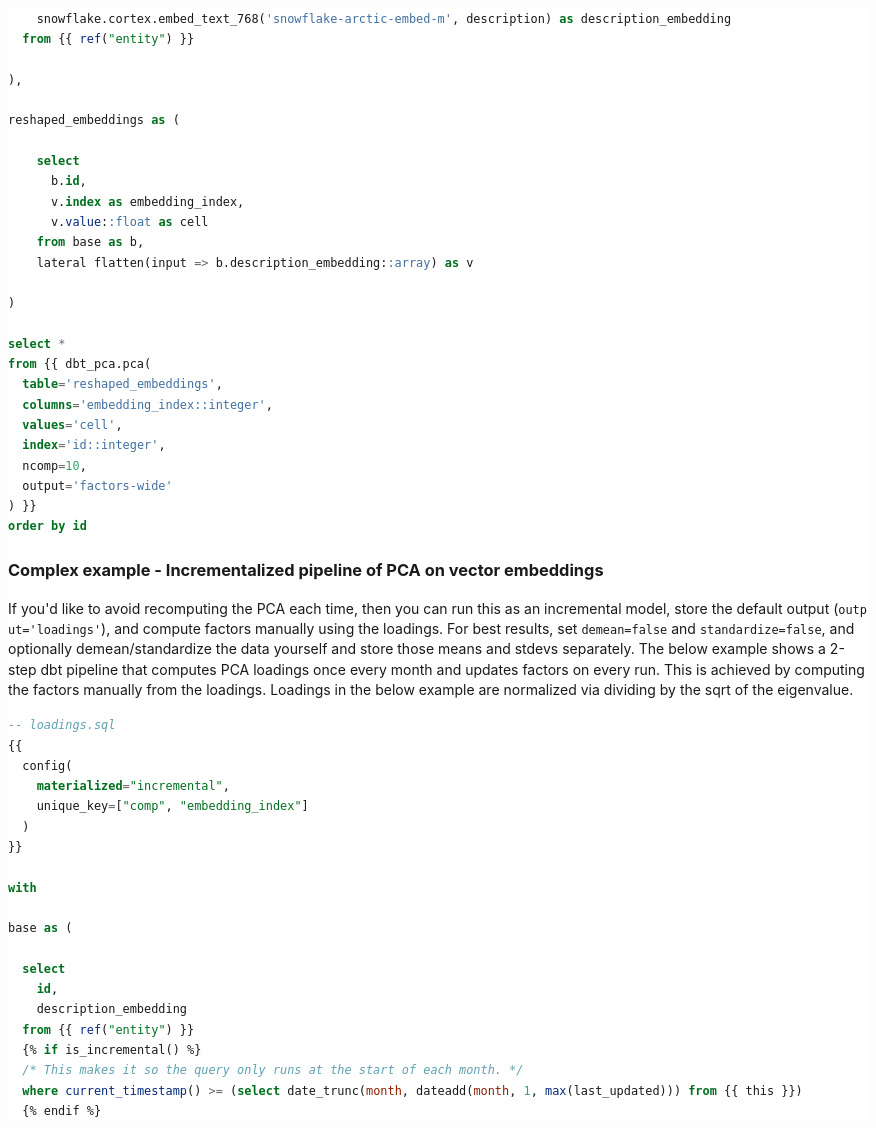 ```sql
    snowflake.cortex.embed_text_768('snowflake-arctic-embed-m', description) as description_embedding
  from {{ ref("entity") }}

),

reshaped_embeddings as (

    select
      b.id,
      v.index as embedding_index,
      v.value::float as cell
    from base as b,
    lateral flatten(input => b.description_embedding::array) as v

)

select *
from {{ dbt_pca.pca(
  table='reshaped_embeddings',
  columns='embedding_index::integer',
  values='cell',
  index='id::integer',
  ncomp=10,
  output='factors-wide'
) }}
order by id
```

### Complex example - Incrementalized pipeline of PCA on vector embeddings

If you'd like to avoid recomputing the PCA each time, then you can run this as an incremental model, store the default output (`output='loadings'`),
and compute factors manually using the loadings.
For best results, set `demean=false` and `standardize=false`, and optionally demean/standardize the data yourself and store those means and stdevs separately.
The below example shows a 2-step dbt pipeline that computes PCA loadings once every month and updates factors on every run.
This is achieved by computing the factors manually from the loadings.
Loadings in the below example are normalized via dividing by the sqrt of the eigenvalue.

```sql
-- loadings.sql
{{
  config(
    materialized="incremental",
    unique_key=["comp", "embedding_index"]
  )
}}

with

base as (

  select
    id,
    description_embedding
  from {{ ref("entity") }}
  {% if is_incremental() %}
  /* This makes it so the query only runs at the start of each month. */
  where current_timestamp() >= (select date_trunc(month, dateadd(month, 1, max(last_updated))) from {{ this }})
  {% endif %}
```
